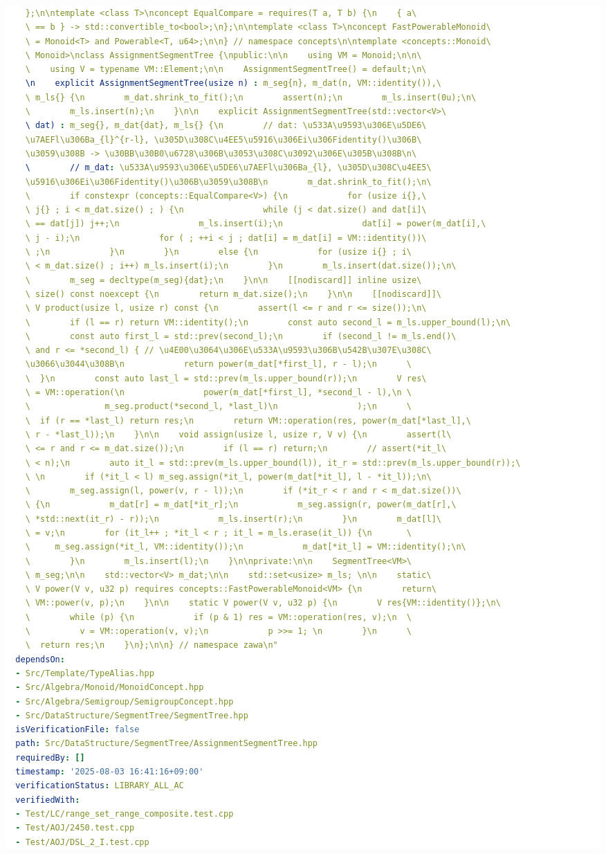 ```yaml
    };\n\ntemplate <class T>\nconcept EqualCompare = requires(T a, T b) {\n    { a\
    \ == b } -> std::convertible_to<bool>;\n};\n\ntemplate <class T>\nconcept FastPowerableMonoid\
    \ = Monoid<T> and Powerable<T, u64>;\n\n} // namespace concepts\n\ntemplate <concepts::Monoid\
    \ Monoid>\nclass AssignmentSegmentTree {\npublic:\n\n    using VM = Monoid;\n\n\
    \    using V = typename VM::Element;\n\n    AssignmentSegmentTree() = default;\n\
    \n    explicit AssignmentSegmentTree(usize n) : m_seg{n}, m_dat(n, VM::identity()),\
    \ m_ls{} {\n        m_dat.shrink_to_fit();\n        assert(n);\n        m_ls.insert(0u);\n\
    \        m_ls.insert(n);\n    }\n\n    explicit AssignmentSegmentTree(std::vector<V>\
    \ dat) : m_seg{}, m_dat{dat}, m_ls{} {\n        // dat: \u533A\u9593\u306E\u5DE6\
    \u7AEFl\u306Ba_{l}^{r-l}, \u305D\u308C\u4EE5\u5916\u306Ei\u306Fidentity()\u306B\
    \u3059\u308B -> \u30BB\u30B0\u6728\u306B\u3053\u308C\u3092\u306E\u305B\u308B\n\
    \        // m_dat: \u533A\u9593\u306E\u5DE6\u7AEFl\u306Ba_{l}, \u305D\u308C\u4EE5\
    \u5916\u306Ei\u306Fidentity()\u306B\u3059\u308B\n        m_dat.shrink_to_fit();\n\
    \        if constexpr (concepts::EqualCompare<V>) {\n            for (usize i{},\
    \ j{} ; i < m_dat.size() ; ) {\n                while (j < dat.size() and dat[i]\
    \ == dat[j]) j++;\n                m_ls.insert(i);\n                dat[i] = power(m_dat[i],\
    \ j - i);\n                for ( ; ++i < j ; dat[i] = m_dat[i] = VM::identity())\
    \ ;\n            }\n        }\n        else {\n            for (usize i{} ; i\
    \ < m_dat.size() ; i++) m_ls.insert(i);\n        }\n        m_ls.insert(dat.size());\n\
    \        m_seg = decltype(m_seg){dat};\n    }\n\n    [[nodiscard]] inline usize\
    \ size() const noexcept {\n        return m_dat.size();\n    }\n\n    [[nodiscard]]\
    \ V product(usize l, usize r) const {\n        assert(l <= r and r <= size());\n\
    \        if (l == r) return VM::identity();\n        const auto second_l = m_ls.upper_bound(l);\n\
    \        const auto first_l = std::prev(second_l);\n        if (second_l != m_ls.end()\
    \ and r <= *second_l) { // \u4E00\u3064\u306E\u533A\u9593\u306B\u542B\u307E\u308C\
    \u3066\u3044\u308B\n            return power(m_dat[*first_l], r - l);\n      \
    \  }\n        const auto last_l = std::prev(m_ls.upper_bound(r));\n        V res\
    \ = VM::operation(\n                power(m_dat[*first_l], *second_l - l),\n \
    \               m_seg.product(*second_l, *last_l)\n                );\n      \
    \  if (r == *last_l) return res;\n        return VM::operation(res, power(m_dat[*last_l],\
    \ r - *last_l));\n    }\n\n    void assign(usize l, usize r, V v) {\n        assert(l\
    \ <= r and r <= m_dat.size());\n        if (l == r) return;\n        // assert(*it_l\
    \ < n);\n        auto it_l = std::prev(m_ls.upper_bound(l)), it_r = std::prev(m_ls.upper_bound(r));\
    \ \n        if (*it_l < l) m_seg.assign(*it_l, power(m_dat[*it_l], l - *it_l));\n\
    \        m_seg.assign(l, power(v, r - l));\n        if (*it_r < r and r < m_dat.size())\
    \ {\n            m_dat[r] = m_dat[*it_r];\n            m_seg.assign(r, power(m_dat[r],\
    \ *std::next(it_r) - r));\n            m_ls.insert(r);\n        }\n        m_dat[l]\
    \ = v;\n        for (it_l++ ; *it_l < r ; it_l = m_ls.erase(it_l)) {\n       \
    \     m_seg.assign(*it_l, VM::identity());\n            m_dat[*it_l] = VM::identity();\n\
    \        }\n        m_ls.insert(l);\n    }\n\nprivate:\n\n    SegmentTree<VM>\
    \ m_seg;\n\n    std::vector<V> m_dat;\n\n    std::set<usize> m_ls; \n\n    static\
    \ V power(V v, u32 p) requires concepts::FastPowerableMonoid<VM> {\n        return\
    \ VM::power(v, p);\n    }\n\n    static V power(V v, u32 p) {\n        V res{VM::identity()};\n\
    \        while (p) {\n            if (p & 1) res = VM::operation(res, v);\n  \
    \          v = VM::operation(v, v);\n            p >>= 1; \n        }\n      \
    \  return res;\n    }\n};\n\n} // namespace zawa\n"
  dependsOn:
  - Src/Template/TypeAlias.hpp
  - Src/Algebra/Monoid/MonoidConcept.hpp
  - Src/Algebra/Semigroup/SemigroupConcept.hpp
  - Src/DataStructure/SegmentTree/SegmentTree.hpp
  isVerificationFile: false
  path: Src/DataStructure/SegmentTree/AssignmentSegmentTree.hpp
  requiredBy: []
  timestamp: '2025-08-03 16:41:16+09:00'
  verificationStatus: LIBRARY_ALL_AC
  verifiedWith:
  - Test/LC/range_set_range_composite.test.cpp
  - Test/AOJ/2450.test.cpp
  - Test/AOJ/DSL_2_I.test.cpp
```